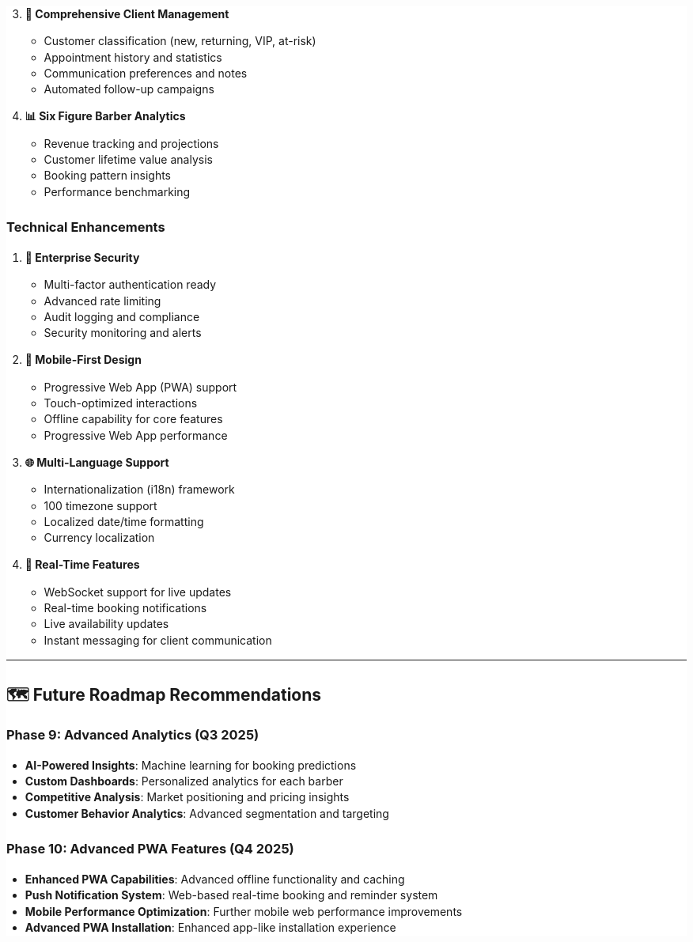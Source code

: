 3. **👥 Comprehensive Client Management**
   - Customer classification (new, returning, VIP, at-risk)
   - Appointment history and statistics
   - Communication preferences and notes
   - Automated follow-up campaigns

4. **📊 Six Figure Barber Analytics**
   - Revenue tracking and projections
   - Customer lifetime value analysis
   - Booking pattern insights
   - Performance benchmarking

### Technical Enhancements
1. **🔐 Enterprise Security**
   - Multi-factor authentication ready
   - Advanced rate limiting
   - Audit logging and compliance
   - Security monitoring and alerts

2. **📱 Mobile-First Design**
   - Progressive Web App (PWA) support
   - Touch-optimized interactions
   - Offline capability for core features
   - Progressive Web App performance

3. **🌐 Multi-Language Support**
   - Internationalization (i18n) framework
   - 100 timezone support
   - Localized date/time formatting
   - Currency localization

4. **🔄 Real-Time Features**
   - WebSocket support for live updates
   - Real-time booking notifications
   - Live availability updates
   - Instant messaging for client communication

---

## 🗺️ Future Roadmap Recommendations

### Phase 9: Advanced Analytics (Q3 2025)
- **AI-Powered Insights**: Machine learning for booking predictions
- **Custom Dashboards**: Personalized analytics for each barber
- **Competitive Analysis**: Market positioning and pricing insights
- **Customer Behavior Analytics**: Advanced segmentation and targeting

### Phase 10: Advanced PWA Features (Q4 2025)
- **Enhanced PWA Capabilities**: Advanced offline functionality and caching
- **Push Notification System**: Web-based real-time booking and reminder system
- **Mobile Performance Optimization**: Further mobile web performance improvements
- **Advanced PWA Installation**: Enhanced app-like installation experience
